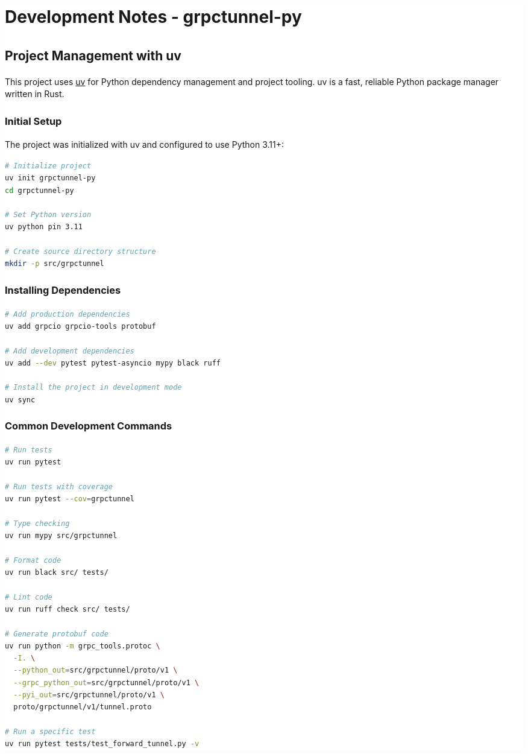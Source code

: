 # Development Notes - grpctunnel-py

## Project Management with uv

This project uses [uv](https://github.com/astral-sh/uv) for Python dependency management and project tooling. uv is a fast, reliable Python package manager written in Rust.

### Initial Setup

The project was initialized with uv and configured to use Python 3.11+:

```bash
# Initialize project
uv init grpctunnel-py
cd grpctunnel-py

# Set Python version
uv python pin 3.11

# Create source directory structure
mkdir -p src/grpctunnel
```

### Installing Dependencies

```bash
# Add production dependencies
uv add grpcio grpcio-tools protobuf

# Add development dependencies
uv add --dev pytest pytest-asyncio mypy black ruff

# Install the project in development mode
uv sync
```

### Common Development Commands

```bash
# Run tests
uv run pytest

# Run tests with coverage
uv run pytest --cov=grpctunnel

# Type checking
uv run mypy src/grpctunnel

# Format code
uv run black src/ tests/

# Lint code
uv run ruff check src/ tests/

# Generate protobuf code
uv run python -m grpc_tools.protoc \
  -I. \
  --python_out=src/grpctunnel/proto/v1 \
  --grpc_python_out=src/grpctunnel/proto/v1 \
  --pyi_out=src/grpctunnel/proto/v1 \
  proto/grpctunnel/v1/tunnel.proto

# Run a specific test
uv run pytest tests/test_forward_tunnel.py -v
```